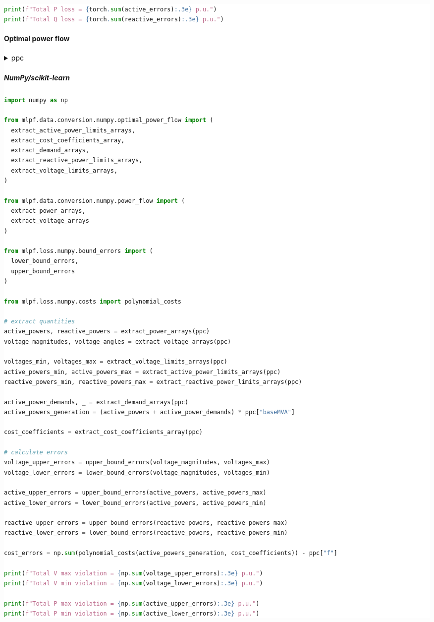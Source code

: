 ```python
print(f"Total P loss = {torch.sum(active_errors):.3e} p.u.")
print(f"Total Q loss = {torch.sum(reactive_errors):.3e} p.u.")
```

#### Optimal power flow

<details><summary>ppc</summary></details>

##### NumPy/scikit-learn

```python
import numpy as np

from mlpf.data.conversion.numpy.optimal_power_flow import (
  extract_active_power_limits_arrays,
  extract_cost_coefficients_array,
  extract_demand_arrays,
  extract_reactive_power_limits_arrays,
  extract_voltage_limits_arrays,
)

from mlpf.data.conversion.numpy.power_flow import (
  extract_power_arrays,
  extract_voltage_arrays
)

from mlpf.loss.numpy.bound_errors import (
  lower_bound_errors,
  upper_bound_errors
)

from mlpf.loss.numpy.costs import polynomial_costs

# extract quantities
active_powers, reactive_powers = extract_power_arrays(ppc)
voltage_magnitudes, voltage_angles = extract_voltage_arrays(ppc)

voltages_min, voltages_max = extract_voltage_limits_arrays(ppc)
active_powers_min, active_powers_max = extract_active_power_limits_arrays(ppc)
reactive_powers_min, reactive_powers_max = extract_reactive_power_limits_arrays(ppc)

active_power_demands, _ = extract_demand_arrays(ppc)
active_powers_generation = (active_powers + active_power_demands) * ppc["baseMVA"]

cost_coefficients = extract_cost_coefficients_array(ppc)

# calculate errors
voltage_upper_errors = upper_bound_errors(voltage_magnitudes, voltages_max)
voltage_lower_errors = lower_bound_errors(voltage_magnitudes, voltages_min)

active_upper_errors = upper_bound_errors(active_powers, active_powers_max)
active_lower_errors = lower_bound_errors(active_powers, active_powers_min)

reactive_upper_errors = upper_bound_errors(reactive_powers, reactive_powers_max)
reactive_lower_errors = lower_bound_errors(reactive_powers, reactive_powers_min)

cost_errors = np.sum(polynomial_costs(active_powers_generation, cost_coefficients)) - ppc["f"]

print(f"Total V max violation = {np.sum(voltage_upper_errors):.3e} p.u.")
print(f"Total V min violation = {np.sum(voltage_lower_errors):.3e} p.u.")

print(f"Total P max violation = {np.sum(active_upper_errors):.3e} p.u.")
print(f"Total P min violation = {np.sum(active_lower_errors):.3e} p.u.")

```